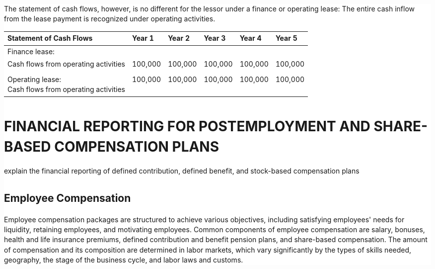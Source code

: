 The statement of cash flows, however, is no different for the lessor under a finance or operating lease: The entire cash inflow from the lease payment is recognized under operating activities.

| Statement of Cash Flows | Year 1 | Year 2 | Year 3 | Year 4 | Year 5 |
| :--- | :--- | :--- | :--- | :--- | :--- |
| Finance lease: |  |  |  |  |  |
| Cash flows from operating activities | 100,000 | 100,000 | 100,000 | 100,000 | 100,000 |
|  |  |  |  |  |  |
| Operating lease: <br> Cash flows from operating activities | 100,000 | 100,000 | 100,000 | 100,000 | 100,000 |

# FINANCIAL REPORTING FOR POSTEMPLOYMENT AND SHARE-BASED COMPENSATION PLANS 

explain the financial reporting of defined contribution, defined benefit, and stock-based compensation plans

## Employee Compensation

Employee compensation packages are structured to achieve various objectives, including satisfying employees' needs for liquidity, retaining employees, and motivating employees. Common components of employee compensation are salary, bonuses, health and life insurance premiums, defined contribution and benefit pension plans, and share-based compensation. The amount of compensation and its composition are determined in labor markets, which vary significantly by the types of skills needed, geography, the stage of the business cycle, and labor laws and customs.


[^0]:    1 IFRS, "IASB Shines Light on Leases by Bringing Them onto the Balance Sheet," 13 January 2016, www .ifrs.org/news-and-events/2016/01/iasb-shines-light-on-leases-by-bringing-them-onto-the-balance-sheet.

[^1]:    2 AerCap Holdings N.V. annual report for the fiscal year ended 31 December 312019 on Form 20-F.
    3 Lessors are aware of asset obsolescence, however, and impound its costs and risks in lease payments.

